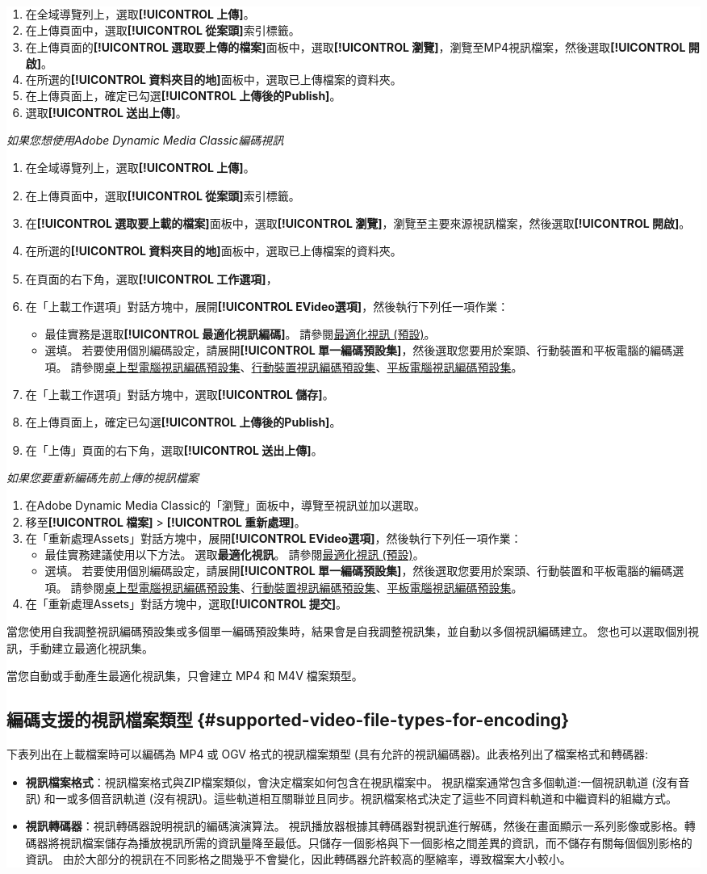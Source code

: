 1. 在全域導覽列上，選取&#x200B;**[!UICONTROL 上傳]**。
1. 在上傳頁面中，選取&#x200B;**[!UICONTROL 從案頭]**&#x200B;索引標籤。
1. 在上傳頁面的&#x200B;**[!UICONTROL 選取要上傳的檔案]**&#x200B;面板中，選取&#x200B;**[!UICONTROL 瀏覽]**，瀏覽至MP4視訊檔案，然後選取&#x200B;**[!UICONTROL 開啟]**。
1. 在所選的&#x200B;**[!UICONTROL 資料夾目的地]**&#x200B;面板中，選取已上傳檔案的資料夾。
1. 在上傳頁面上，確定已勾選&#x200B;**[!UICONTROL 上傳後的Publish]**。
1. 選取&#x200B;**[!UICONTROL 送出上傳]**。

*如果您想使用Adobe Dynamic Media Classic編碼視訊*

1. 在全域導覽列上，選取&#x200B;**[!UICONTROL 上傳]**。
1. 在上傳頁面中，選取&#x200B;**[!UICONTROL 從案頭]**&#x200B;索引標籤。
1. 在&#x200B;**[!UICONTROL 選取要上載的檔案]**&#x200B;面板中，選取&#x200B;**[!UICONTROL 瀏覽]**，瀏覽至主要來源視訊檔案，然後選取&#x200B;**[!UICONTROL 開啟]**。
1. 在所選的&#x200B;**[!UICONTROL 資料夾目的地]**&#x200B;面板中，選取已上傳檔案的資料夾。
1. 在頁面的右下角，選取&#x200B;**[!UICONTROL 工作選項]**，
1. 在「上載工作選項」對話方塊中，展開&#x200B;**[!UICONTROL EVideo選項]**，然後執行下列任一項作業：

   * 最佳實務是選取&#x200B;**[!UICONTROL 最適化視訊編碼]**。 請參閱[最適化視訊 (預設)](application-setup.md#adaptive-video-default)。
   * 選填。 若要使用個別編碼設定，請展開&#x200B;**[!UICONTROL 單一編碼預設集]**，然後選取您要用於案頭、行動裝置和平板電腦的編碼選項。
請參閱[桌上型電腦視訊編碼預設集](application-setup.md#desktop-video-encoding-presets)、[行動裝置視訊編碼預設集](application-setup.md#mobile-video-encoding-presets)、[平板電腦視訊編碼預設集](application-setup.md#tablet-video-encoding-presets)。
1. 在「上載工作選項」對話方塊中，選取&#x200B;**[!UICONTROL 儲存]**。
1. 在上傳頁面上，確定已勾選&#x200B;**[!UICONTROL 上傳後的Publish]**。
1. 在「上傳」頁面的右下角，選取&#x200B;**[!UICONTROL 送出上傳]**。

*如果您要重新編碼先前上傳的視訊檔案*

1. 在Adobe Dynamic Media Classic的「瀏覽」面板中，導覽至視訊並加以選取。
1. 移至&#x200B;**[!UICONTROL 檔案]** > **[!UICONTROL 重新處理]**。
1. 在「重新處理Assets」對話方塊中，展開&#x200B;**[!UICONTROL EVideo選項]**，然後執行下列任一項作業：
   * 最佳實務建議使用以下方法。 選取&#x200B;**最適化視訊**。
請參閱[最適化視訊 (預設)](application-setup.md#adaptive-video-default)。
   * 選填。 若要使用個別編碼設定，請展開&#x200B;**[!UICONTROL 單一編碼預設集]**，然後選取您要用於案頭、行動裝置和平板電腦的編碼選項。
請參閱[桌上型電腦視訊編碼預設集](application-setup.md#desktop-video-encoding-presets)、[行動裝置視訊編碼預設集](application-setup.md#mobile-video-encoding-presets)、[平板電腦視訊編碼預設集](application-setup.md#tablet-video-encoding-presets)。
1. 在「重新處理Assets」對話方塊中，選取&#x200B;**[!UICONTROL 提交]**。

當您使用自我調整視訊編碼預設集或多個單一編碼預設集時，結果會是自我調整視訊集，並自動以多個視訊編碼建立。 您也可以選取個別視訊，手動建立最適化視訊集。

當您自動或手動產生最適化視訊集，只會建立 MP4 和 M4V 檔案類型。

## 編碼支援的視訊檔案類型 {#supported-video-file-types-for-encoding}

下表列出在上載檔案時可以編碼為 MP4 或 OGV 格式的視訊檔案類型 (具有允許的視訊編碼器)。此表格列出了檔案格式和轉碼器:

* **視訊檔案格式**：視訊檔案格式與ZIP檔案類似，會決定檔案如何包含在視訊檔案中。 視訊檔案通常包含多個軌道:一個視訊軌道 (沒有音訊) 和一或多個音訊軌道 (沒有視訊)。這些軌道相互關聯並且同步。視訊檔案格式決定了這些不同資料軌道和中繼資料的組織方式。

* **視訊轉碼器**：視訊轉碼器說明視訊的編碼演演算法。 視訊播放器根據其轉碼器對視訊進行解碼，然後在畫面顯示一系列影像或影格。轉碼器將視訊檔案儲存為播放視訊所需的資訊量降至最低。只儲存一個影格與下一個影格之間差異的資訊，而不儲存有關每個個別影格的資訊。 由於大部分的視訊在不同影格之間幾乎不會變化，因此轉碼器允許較高的壓縮率，導致檔案大小較小。
